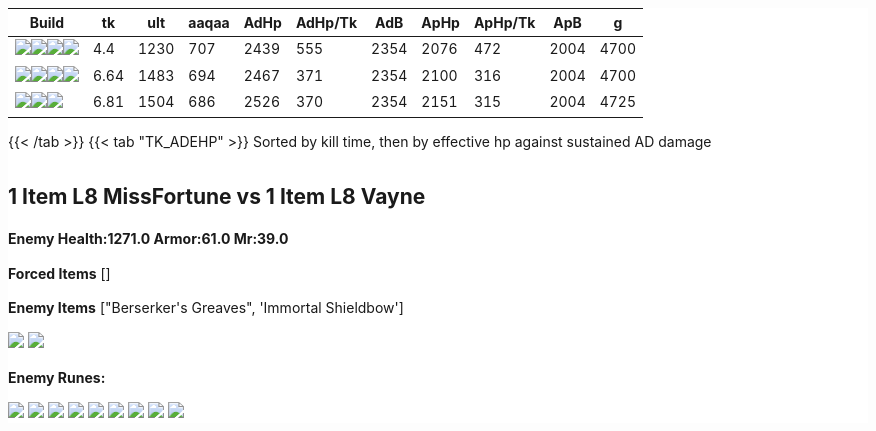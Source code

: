 



 Build |tk|ult|aaqaa|AdHp|AdHp/Tk|AdB|ApHp|ApHp/Tk|ApB|g
-|-|-|-|-|-|-|-|-|-|-
![](/item/6672.png)![](/item/1053.png)![](/item/1055.png)![](/item/1036.png)|4.4|1230|707|2439|555|2354|2076|472|2004|4700
![](/item/6676.png)![](/item/1053.png)![](/item/1055.png)![](/item/1036.png)|6.64|1483|694|2467|371|2354|2100|316|2004|4700
![](/item/3074.png)![](/item/1055.png)![](/item/1037.png)|6.81|1504|686|2526|370|2354|2151|315|2004|4725
{{< /tab >}}
{{< tab "TK_ADEHP" >}}
Sorted by kill time, then by effective hp against sustained AD damage
## 1 Item L8 MissFortune vs 1 Item L8 Vayne

**Enemy Health:1271.0 Armor:61.0 Mr:39.0**


**Forced Items** []








**Enemy Items** ["Berserker's Greaves", 'Immortal Shieldbow']





![](/item/3006.png)
![](/item/6673.png)



**Enemy Runes:**





![](/Styles/Precision/LethalTempo/LethalTempo.png)
![](/Styles/Precision/Overheal.png)
![](/Styles/Precision/LegendAlacrity/LegendAlacrity.png)
![](/Styles/Precision/CutDown/CutDown.png)
![](/Styles/Resolve/BonePlating/BonePlating.png)
![](/Styles/Sorcery/Unflinching/Unflinching.png)
![](/StatMods/StatModsAttackSpeedIcon.png)
![](/StatMods/StatModsAdaptiveForceIcon.png)
![](/StatMods/StatModsArmorIcon.png)


